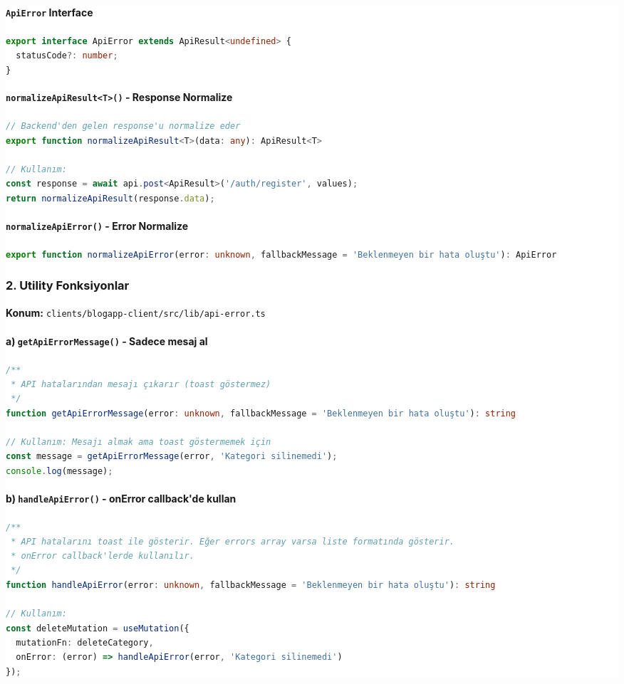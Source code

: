 #### `ApiError` Interface
```typescript
export interface ApiError extends ApiResult<undefined> {
  statusCode?: number;
}
```

#### `normalizeApiResult<T>()` - Response Normalize
```typescript
// Backend'den gelen response'u normalize eder
export function normalizeApiResult<T>(data: any): ApiResult<T>

// Kullanım:
const response = await api.post<ApiResult>('/auth/register', values);
return normalizeApiResult(response.data);
```

#### `normalizeApiError()` - Error Normalize
```typescript
export function normalizeApiError(error: unknown, fallbackMessage = 'Beklenmeyen bir hata oluştu'): ApiError
```

### 2. Utility Fonksiyonlar

**Konum:** `clients/blogapp-client/src/lib/api-error.ts`

#### a) `getApiErrorMessage()` - Sadece mesaj al
```typescript
/**
 * API hatalarından mesajı çıkarır (toast göstermez)
 */
function getApiErrorMessage(error: unknown, fallbackMessage = 'Beklenmeyen bir hata oluştu'): string

// Kullanım: Mesajı almak ama toast göstermemek için
const message = getApiErrorMessage(error, 'Kategori silinemedi');
console.log(message);
```

#### b) `handleApiError()` - onError callback'de kullan
```typescript
/**
 * API hatalarını toast ile gösterir. Eğer errors array varsa liste formatında gösterir.
 * onError callback'lerde kullanılır.
 */
function handleApiError(error: unknown, fallbackMessage = 'Beklenmeyen bir hata oluştu'): string

// Kullanım:
const deleteMutation = useMutation({
  mutationFn: deleteCategory,
  onError: (error) => handleApiError(error, 'Kategori silinemedi')
});
```
